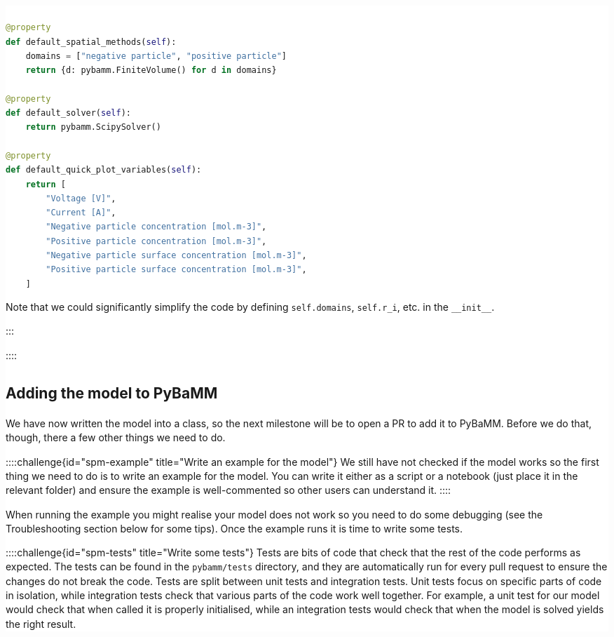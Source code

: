 ```python

@property
def default_spatial_methods(self):
    domains = ["negative particle", "positive particle"]
    return {d: pybamm.FiniteVolume() for d in domains}

@property
def default_solver(self):
    return pybamm.ScipySolver()

@property
def default_quick_plot_variables(self):
    return [
        "Voltage [V]",
        "Current [A]",
        "Negative particle concentration [mol.m-3]",
        "Positive particle concentration [mol.m-3]",
        "Negative particle surface concentration [mol.m-3]",
        "Positive particle surface concentration [mol.m-3]",
    ]
```

Note that we could significantly simplify the code by defining `self.domains`, `self.r_i`, etc. in the `__init__`.

:::

::::

## Adding the model to PyBaMM

We have now written the model into a class, so the next milestone will be to open a PR to add it to PyBaMM. Before we do that, though, there a few other things we need to do.

::::challenge{id="spm-example" title="Write an example for the model"}
We still have not checked if the model works so the first thing we need to do is to write an example for the model. You can write it either as a script or a notebook (just place it in the relevant folder) and ensure the example is well-commented so other users can understand it.
::::

When running the example you might realise your model does not work so you need to do some debugging (see the Troubleshooting section below for some tips). Once the example runs it is time to write some tests.

::::challenge{id="spm-tests" title="Write some tests"}
Tests are bits of code that check that the rest of the code performs as expected. The tests can be found in the `pybamm/tests` directory, and they are automatically run for every pull request to ensure the changes do not break the code. Tests are split between unit tests and integration tests. Unit tests focus on specific parts of code in isolation, while integration tests check that various parts of the code work well together. For example, a unit test for our model would check that when called it is properly initialised, while an integration tests would check that when the model is solved yields the right result.
